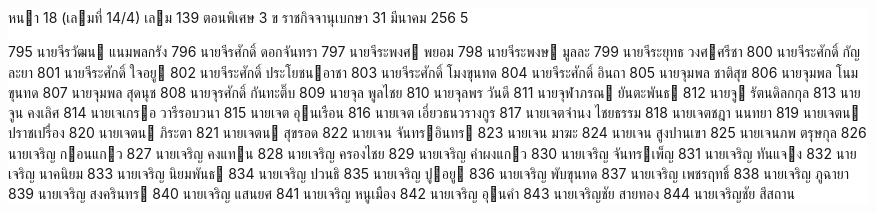  หนา    18 (เลมที่    14/4) 
เลม   139   ตอนพิเศษ   3   ข ราชกิจจานุเบกษา 31   มีนาคม   256 5 
 
 
 795 นายจีรวัฒน  แนมพลกรัง 
 796 นายจีรศักดิ์  ดอกจันทรา 
 797 นายจีระพงศ  พยอม 
 798 นายจีระพงษ  มูลละ 
 799 นายจีระยุทธ  วงศศรีชา 
 800 นายจีระศักดิ์  กัญละยา 
 801 นายจีระศักดิ์  ใจอยู 
 802 นายจีระศักดิ์  ประโยชนอาชา 
 803 นายจีระศักดิ์  โมงขุนทด 
 804 นายจีระศักดิ์  อินถา 
 805 นายจุมพล  ชาติสุข 
 806 นายจุมพล  โนมขุนทด 
 807 นายจุมพล  สุดนุช 
 808 นายจุรศักดิ์  กันทะติ๊บ 
 809 นายจุล  พูลไชย 
 810 นายจุลพร  วันดี 
 811 นายจุฬาภรณ  ยันตะพันธ 
 812 นายจู  รัตนดิลกกุล 
 813 นายจูน  คงเลิศ 
 814 นายเจเกรอ  วารีรอบวนา 
 815 นายเจต  อุนเรือน 
 816 นายเจต  เอี่ยวธนวรางกูร 
 817 นายเจตจํานง  ไชยธรรม 
 818 นายเจตชฎา  นนทยา 
 819 นายเจตน  ปราชเปรื่อง 
 820 นายเจตน  ภิระตา 
 821 นายเจตน  สุขรอด 
 822 นายเจน  จันทรอินทร 
 823 นายเจน  มาฆะ 
 824 นายเจน  สูงปานเขา 
 825 นายเจนภพ  ตรุษกุล 
 826 นายเจริญ  กอนแกว 
 827 นายเจริญ  คงแทน 
 828 นายเจริญ  ครองไชย 
 829 นายเจริญ  คําผงแกว 
 830 นายเจริญ  จันทรเพ็ญ 
 831 นายเจริญ  ทันแจง 
 832 นายเจริญ  นาคนิยม 
 833 นายเจริญ  นิยมพันธ 
 834 นายเจริญ  ปวนธิ 
 835 นายเจริญ  ปูอยู 
 836 นายเจริญ  พับขุนทด 
 837 นายเจริญ  เพชรฤทธิ์ 
 838 นายเจริญ  ภูฉายา 
 839 นายเจริญ  สงครินทร 
 840 นายเจริญ  แสนยศ 
 841 นายเจริญ  หนูเมือง 
 842 นายเจริญ  อุนคํา 
 843 นายเจริญชัย  สายทอง 
 844 นายเจริญชัย  สีสถาน 

